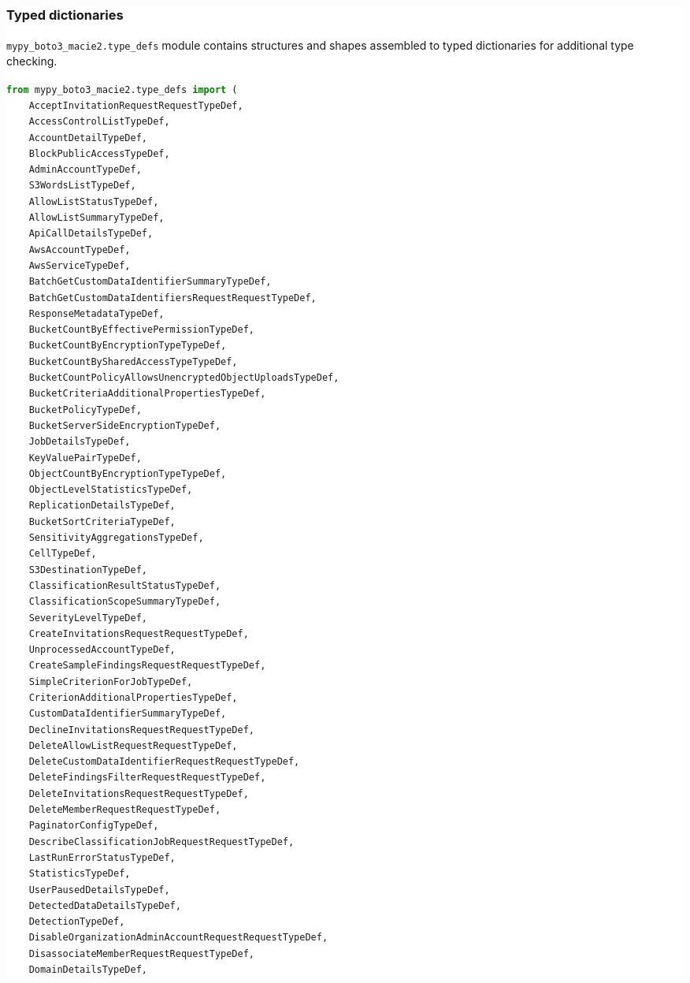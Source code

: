 <a id="typed-dictionaries"></a>

### Typed dictionaries

`mypy_boto3_macie2.type_defs` module contains structures and shapes assembled
to typed dictionaries for additional type checking.

```python
from mypy_boto3_macie2.type_defs import (
    AcceptInvitationRequestRequestTypeDef,
    AccessControlListTypeDef,
    AccountDetailTypeDef,
    BlockPublicAccessTypeDef,
    AdminAccountTypeDef,
    S3WordsListTypeDef,
    AllowListStatusTypeDef,
    AllowListSummaryTypeDef,
    ApiCallDetailsTypeDef,
    AwsAccountTypeDef,
    AwsServiceTypeDef,
    BatchGetCustomDataIdentifierSummaryTypeDef,
    BatchGetCustomDataIdentifiersRequestRequestTypeDef,
    ResponseMetadataTypeDef,
    BucketCountByEffectivePermissionTypeDef,
    BucketCountByEncryptionTypeTypeDef,
    BucketCountBySharedAccessTypeTypeDef,
    BucketCountPolicyAllowsUnencryptedObjectUploadsTypeDef,
    BucketCriteriaAdditionalPropertiesTypeDef,
    BucketPolicyTypeDef,
    BucketServerSideEncryptionTypeDef,
    JobDetailsTypeDef,
    KeyValuePairTypeDef,
    ObjectCountByEncryptionTypeTypeDef,
    ObjectLevelStatisticsTypeDef,
    ReplicationDetailsTypeDef,
    BucketSortCriteriaTypeDef,
    SensitivityAggregationsTypeDef,
    CellTypeDef,
    S3DestinationTypeDef,
    ClassificationResultStatusTypeDef,
    ClassificationScopeSummaryTypeDef,
    SeverityLevelTypeDef,
    CreateInvitationsRequestRequestTypeDef,
    UnprocessedAccountTypeDef,
    CreateSampleFindingsRequestRequestTypeDef,
    SimpleCriterionForJobTypeDef,
    CriterionAdditionalPropertiesTypeDef,
    CustomDataIdentifierSummaryTypeDef,
    DeclineInvitationsRequestRequestTypeDef,
    DeleteAllowListRequestRequestTypeDef,
    DeleteCustomDataIdentifierRequestRequestTypeDef,
    DeleteFindingsFilterRequestRequestTypeDef,
    DeleteInvitationsRequestRequestTypeDef,
    DeleteMemberRequestRequestTypeDef,
    PaginatorConfigTypeDef,
    DescribeClassificationJobRequestRequestTypeDef,
    LastRunErrorStatusTypeDef,
    StatisticsTypeDef,
    UserPausedDetailsTypeDef,
    DetectedDataDetailsTypeDef,
    DetectionTypeDef,
    DisableOrganizationAdminAccountRequestRequestTypeDef,
    DisassociateMemberRequestRequestTypeDef,
    DomainDetailsTypeDef,
```